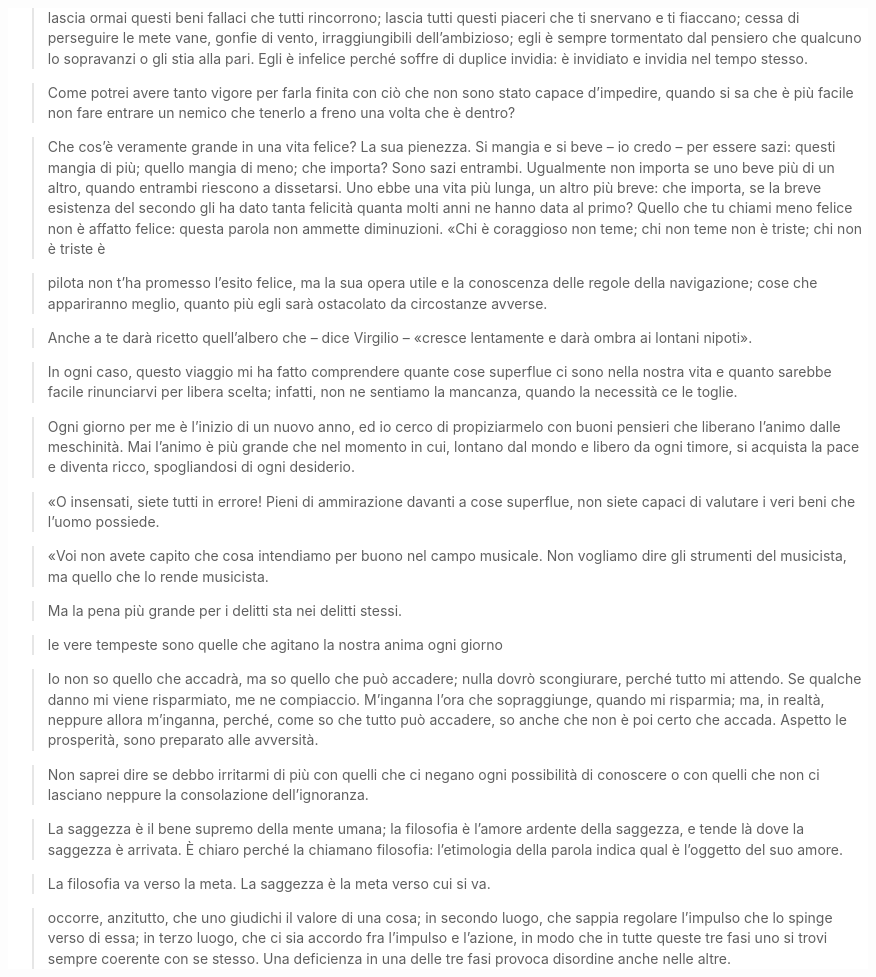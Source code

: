 > lascia ormai questi beni fallaci che tutti rincorrono; lascia tutti questi piaceri che ti snervano e ti fiaccano; cessa di perseguire le mete vane, gonfie di vento, irraggiungibili dell’ambizioso; egli è sempre tormentato dal pensiero che qualcuno lo sopravanzi o gli stia alla pari. Egli è infelice perché soffre di duplice invidia: è invidiato e invidia nel tempo stesso.

> Come potrei avere tanto vigore per farla finita con ciò che non sono stato capace d’impedire, quando si sa che è più facile non fare entrare un nemico che tenerlo a freno una volta che è dentro?

> Che cos’è veramente grande in una vita felice? La sua pienezza. Si mangia e si beve – io credo – per essere sazi: questi mangia di più; quello mangia di meno; che importa? Sono sazi entrambi. Ugualmente non importa se uno beve più di un altro, quando entrambi riescono a dissetarsi. Uno ebbe una vita più lunga, un altro più breve: che importa, se la breve esistenza del secondo gli ha dato tanta felicità quanta molti anni ne hanno data al primo? Quello che tu chiami meno felice non è affatto felice: questa parola non ammette diminuzioni. «Chi è coraggioso non teme; chi non teme non è triste; chi non è triste è

> pilota non t’ha promesso l’esito felice, ma la sua opera utile e la conoscenza delle regole della navigazione; cose che appariranno meglio, quanto più egli sarà ostacolato da circostanze avverse.

> Anche a te darà ricetto quell’albero che – dice Virgilio – «cresce lentamente e darà ombra ai lontani nipoti».

> In ogni caso, questo viaggio mi ha fatto comprendere quante cose superflue ci sono nella nostra vita e quanto sarebbe facile rinunciarvi per libera scelta; infatti, non ne sentiamo la mancanza, quando la necessità ce le toglie.

> Ogni giorno per me è l’inizio di un nuovo anno, ed io cerco di propiziarmelo con buoni pensieri che liberano l’animo dalle meschinità. Mai l’animo è più grande che nel momento in cui, lontano dal mondo e libero da ogni timore, si acquista la pace e diventa ricco, spogliandosi di ogni desiderio.

> «O insensati, siete tutti in errore! Pieni di ammirazione davanti a cose superflue, non siete capaci di valutare i veri beni che l’uomo possiede.

> «Voi non avete capito che cosa intendiamo per buono nel campo musicale. Non vogliamo dire gli strumenti del musicista, ma quello che lo rende musicista.

> Ma la pena più grande per i delitti sta nei delitti stessi.

> le vere tempeste sono quelle che agitano la nostra anima ogni giorno

> Io non so quello che accadrà, ma so quello che può accadere; nulla dovrò scongiurare, perché tutto mi attendo. Se qualche danno mi viene risparmiato, me ne compiaccio. M’inganna l’ora che sopraggiunge, quando mi risparmia; ma, in realtà, neppure allora m’inganna, perché, come so che tutto può accadere, so anche che non è poi certo che accada. Aspetto le prosperità, sono preparato alle avversità.

> Non saprei dire se debbo irritarmi di più con quelli che ci negano ogni possibilità di conoscere o con quelli che non ci lasciano neppure la consolazione dell’ignoranza.

> La saggezza è il bene supremo della mente umana; la filosofia è l’amore ardente della saggezza, e tende là dove la saggezza è arrivata. È chiaro perché la chiamano filosofia: l’etimologia della parola indica qual è l’oggetto del suo amore.

> La filosofia va verso la meta. La saggezza è la meta verso cui si va.

> occorre, anzitutto, che uno giudichi il valore di una cosa; in secondo luogo, che sappia regolare l’impulso che lo spinge verso di essa; in terzo luogo, che ci sia accordo fra l’impulso e l’azione, in modo che in tutte queste tre fasi uno si trovi sempre coerente con se stesso. Una deficienza in una delle tre fasi provoca disordine anche nelle altre.
